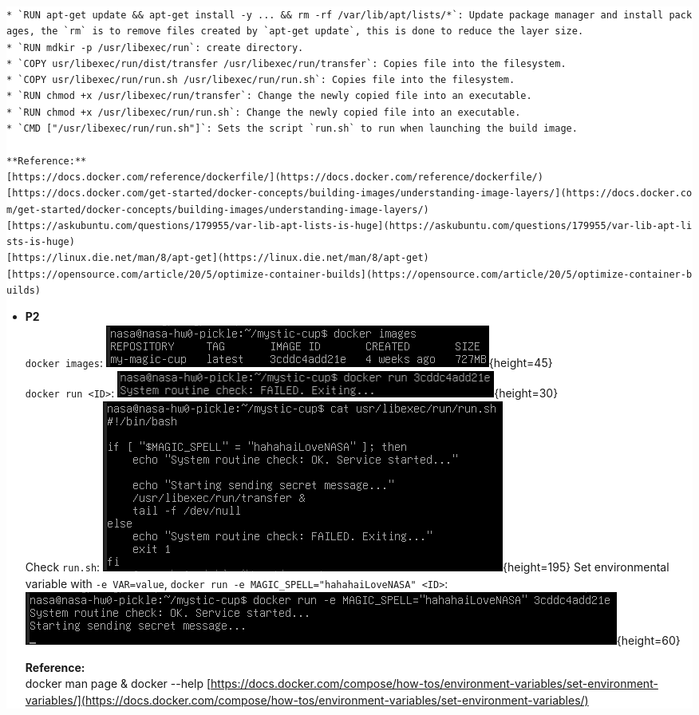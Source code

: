     * `RUN apt-get update && apt-get install -y ... && rm -rf /var/lib/apt/lists/*`: Update package manager and install packages, the `rm` is to remove files created by `apt-get update`, this is done to reduce the layer size.  
    * `RUN mdkir -p /usr/libexec/run`: create directory.  
    * `COPY usr/libexec/run/dist/transfer /usr/libexec/run/transfer`: Copies file into the filesystem.
    * `COPY usr/libexec/run/run.sh /usr/libexec/run/run.sh`: Copies file into the filesystem.  
    * `RUN chmod +x /usr/libexec/run/transfer`: Change the newly copied file into an executable.  
    * `RUN chmod +x /usr/libexec/run/run.sh`: Change the newly copied file into an executable.  
    * `CMD ["/usr/libexec/run/run.sh"]`: Sets the script `run.sh` to run when launching the build image.  

    **Reference:**  
    [https://docs.docker.com/reference/dockerfile/](https://docs.docker.com/reference/dockerfile/)
    [https://docs.docker.com/get-started/docker-concepts/building-images/understanding-image-layers/](https://docs.docker.com/get-started/docker-concepts/building-images/understanding-image-layers/)
    [https://askubuntu.com/questions/179955/var-lib-apt-lists-is-huge](https://askubuntu.com/questions/179955/var-lib-apt-lists-is-huge)
    [https://linux.die.net/man/8/apt-get](https://linux.die.net/man/8/apt-get)
    [https://opensource.com/article/20/5/optimize-container-builds](https://opensource.com/article/20/5/optimize-container-builds)  

<div style="page-break-after: always;"></div>

* **P2**  
    `docker images`:  ![](img/SA8-2-1.png){height=45}  
    `docker run <ID>`:  ![](img/SA8-2-2.png){height=30}  
    Check `run.sh`:  ![](img/SA8-2-3.png){height=195}
    Set environmental variable with `-e VAR=value`, `docker run -e MAGIC_SPELL="hahahaiLoveNASA" <ID>`:  ![](img/SA8-2-4.png){height=60}  

    **Reference:**  
    docker man page & docker --help
    [https://docs.docker.com/compose/how-tos/environment-variables/set-environment-variables/](https://docs.docker.com/compose/how-tos/environment-variables/set-environment-variables/)  

